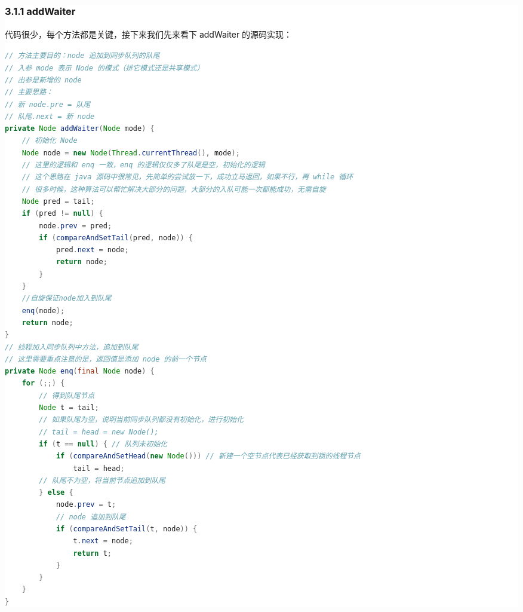 ### 3.1.1 addWaiter

代码很少，每个方法都是关键，接下来我们先来看下 addWaiter 的源码实现：

```java
// 方法主要目的：node 追加到同步队列的队尾
// 入参 mode 表示 Node 的模式（排它模式还是共享模式）
// 出参是新增的 node
// 主要思路：
// 新 node.pre = 队尾
// 队尾.next = 新 node
private Node addWaiter(Node mode) {
	// 初始化 Node
	Node node = new Node(Thread.currentThread(), mode);
	// 这里的逻辑和 enq 一致，enq 的逻辑仅仅多了队尾是空，初始化的逻辑
	// 这个思路在 java 源码中很常见，先简单的尝试放一下，成功立马返回，如果不行，再 while 循环
	// 很多时候，这种算法可以帮忙解决大部分的问题，大部分的入队可能一次都能成功，无需自旋
	Node pred = tail;
	if (pred != null) {
		node.prev = pred;
		if (compareAndSetTail(pred, node)) {
			pred.next = node;
			return node;
		}
	}
	//自旋保证node加入到队尾
	enq(node);
	return node;
}
// 线程加入同步队列中方法，追加到队尾
// 这里需要重点注意的是，返回值是添加 node 的前一个节点
private Node enq(final Node node) {
	for (;;) {
		// 得到队尾节点
		Node t = tail;
		// 如果队尾为空，说明当前同步队列都没有初始化，进行初始化
		// tail = head = new Node();
		if (t == null) { // 队列未初始化
			if (compareAndSetHead(new Node())) // 新建一个空节点代表已经获取到锁的线程节点
				tail = head;
		// 队尾不为空，将当前节点追加到队尾
		} else {
			node.prev = t;
			// node 追加到队尾
			if (compareAndSetTail(t, node)) {
				t.next = node;
				return t;
			}
		}
	}
}
```
